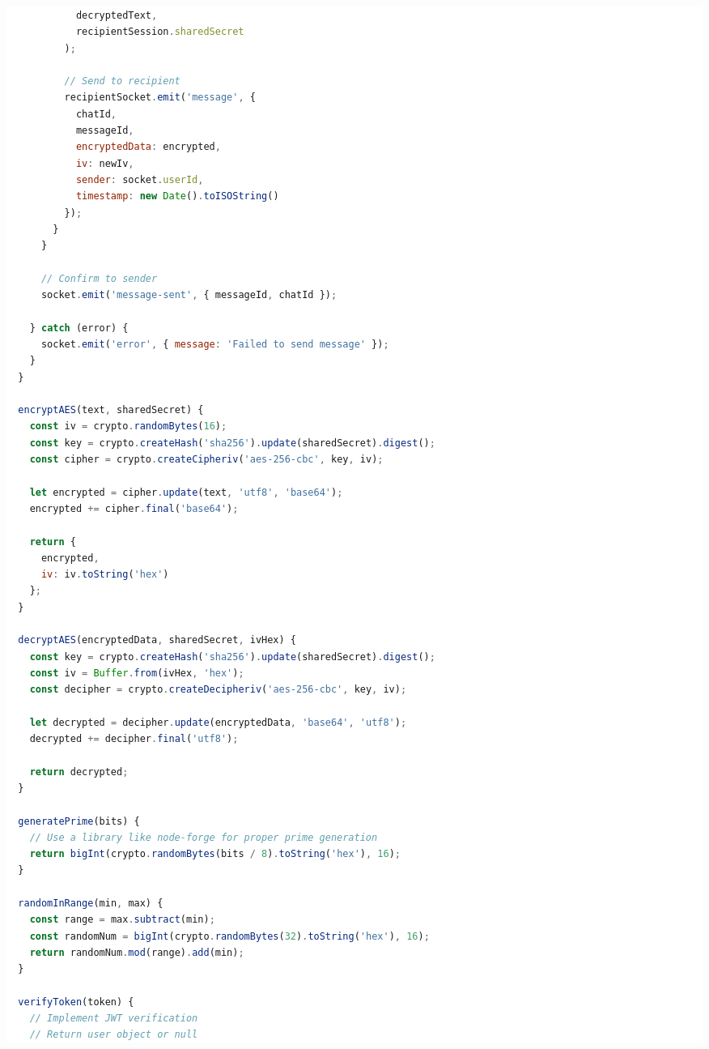 ```javascript
            decryptedText,
            recipientSession.sharedSecret
          );
          
          // Send to recipient
          recipientSocket.emit('message', {
            chatId,
            messageId,
            encryptedData: encrypted,
            iv: newIv,
            sender: socket.userId,
            timestamp: new Date().toISOString()
          });
        }
      }
      
      // Confirm to sender
      socket.emit('message-sent', { messageId, chatId });
      
    } catch (error) {
      socket.emit('error', { message: 'Failed to send message' });
    }
  }

  encryptAES(text, sharedSecret) {
    const iv = crypto.randomBytes(16);
    const key = crypto.createHash('sha256').update(sharedSecret).digest();
    const cipher = crypto.createCipheriv('aes-256-cbc', key, iv);
    
    let encrypted = cipher.update(text, 'utf8', 'base64');
    encrypted += cipher.final('base64');
    
    return {
      encrypted,
      iv: iv.toString('hex')
    };
  }

  decryptAES(encryptedData, sharedSecret, ivHex) {
    const key = crypto.createHash('sha256').update(sharedSecret).digest();
    const iv = Buffer.from(ivHex, 'hex');
    const decipher = crypto.createDecipheriv('aes-256-cbc', key, iv);
    
    let decrypted = decipher.update(encryptedData, 'base64', 'utf8');
    decrypted += decipher.final('utf8');
    
    return decrypted;
  }

  generatePrime(bits) {
    // Use a library like node-forge for proper prime generation
    return bigInt(crypto.randomBytes(bits / 8).toString('hex'), 16);
  }

  randomInRange(min, max) {
    const range = max.subtract(min);
    const randomNum = bigInt(crypto.randomBytes(32).toString('hex'), 16);
    return randomNum.mod(range).add(min);
  }

  verifyToken(token) {
    // Implement JWT verification
    // Return user object or null
```